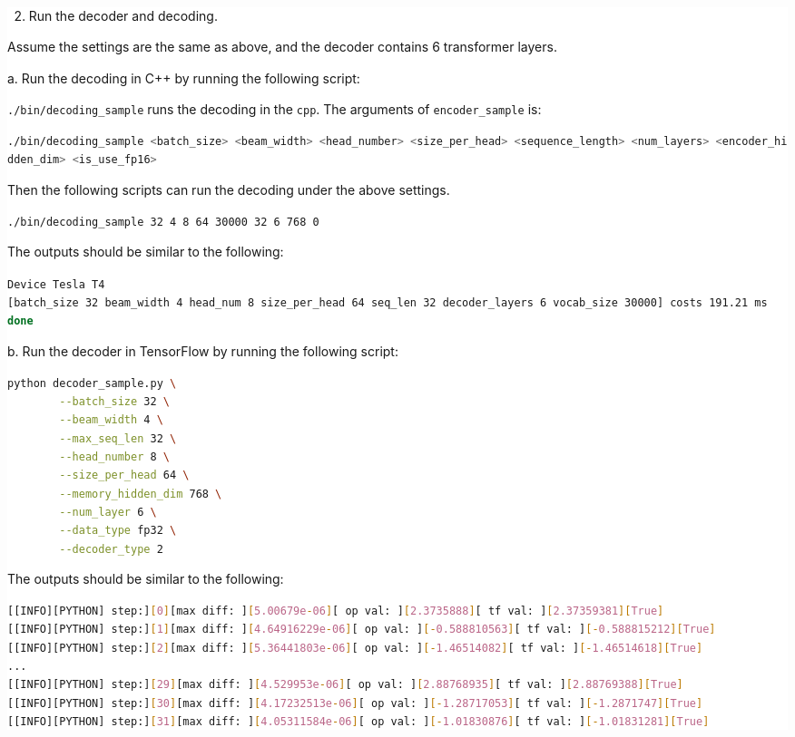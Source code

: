 2. Run the decoder and decoding. 

Assume the settings are the same as above, and the decoder contains 6 transformer layers. 

a.	Run the decoding in C++ by running the following script: 

`./bin/decoding_sample` runs the decoding in the `cpp`. The arguments of `encoder_sample` is:

```bash
./bin/decoding_sample <batch_size> <beam_width> <head_number> <size_per_head> <sequence_length> <num_layers> <encoder_hidden_dim> <is_use_fp16>
```

Then the following scripts can run the decoding under the above settings. 

```bash
./bin/decoding_sample 32 4 8 64 30000 32 6 768 0
```

The outputs should be similar to the following:
    
```bash 
Device Tesla T4
[batch_size 32 beam_width 4 head_num 8 size_per_head 64 seq_len 32 decoder_layers 6 vocab_size 30000] costs 191.21 ms
done
```

b.	Run the decoder in TensorFlow by running the following script: 

```bash
python decoder_sample.py \
        --batch_size 32 \
        --beam_width 4 \
        --max_seq_len 32 \
        --head_number 8 \
        --size_per_head 64 \
        --memory_hidden_dim 768 \
        --num_layer 6 \
        --data_type fp32 \
        --decoder_type 2
```

The outputs should be similar to the following:

```bash 
[[INFO][PYTHON] step:][0][max diff: ][5.00679e-06][ op val: ][2.3735888][ tf val: ][2.37359381][True]
[[INFO][PYTHON] step:][1][max diff: ][4.64916229e-06][ op val: ][-0.588810563][ tf val: ][-0.588815212][True]
[[INFO][PYTHON] step:][2][max diff: ][5.36441803e-06][ op val: ][-1.46514082][ tf val: ][-1.46514618][True]
...
[[INFO][PYTHON] step:][29][max diff: ][4.529953e-06][ op val: ][2.88768935][ tf val: ][2.88769388][True]
[[INFO][PYTHON] step:][30][max diff: ][4.17232513e-06][ op val: ][-1.28717053][ tf val: ][-1.2871747][True]
[[INFO][PYTHON] step:][31][max diff: ][4.05311584e-06][ op val: ][-1.01830876][ tf val: ][-1.01831281][True]
```
